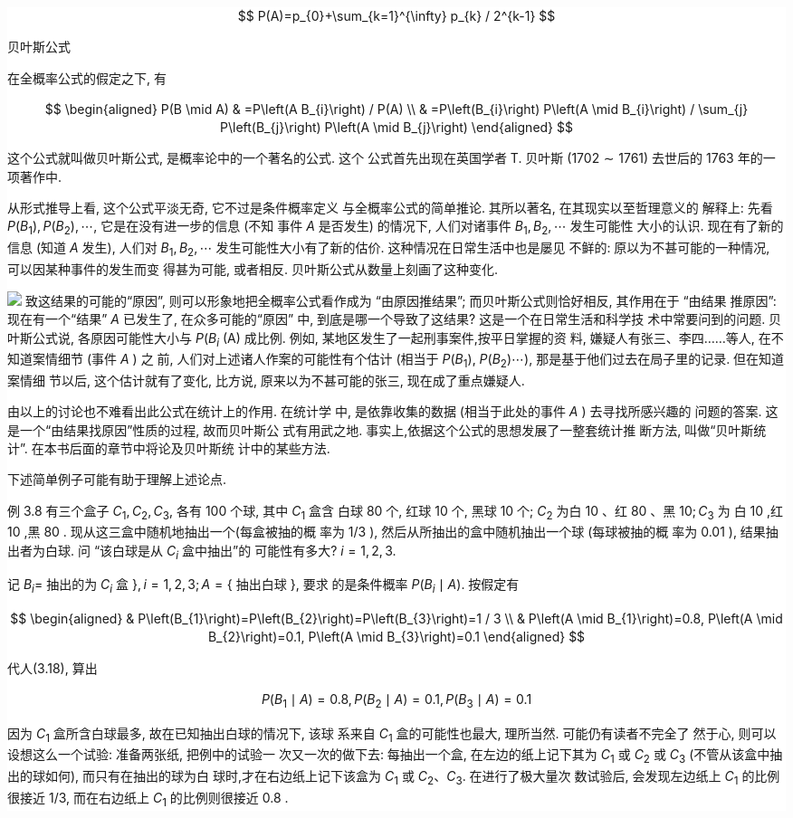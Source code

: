 $$
P(A)=p_{0}+\sum_{k=1}^{\infty} p_{k} / 2^{k-1}
$$

贝叶斯公式

在全概率公式的假定之下, 有

$$
\begin{aligned}
P(B \mid A) & =P\left(A B_{i}\right) / P(A) \\
& =P\left(B_{i}\right) P\left(A \mid B_{i}\right) / \sum_{j} P\left(B_{j}\right) P\left(A \mid B_{j}\right)
\end{aligned}
$$

这个公式就叫做贝叶斯公式, 是概率论中的一个著名的公式. 这个 公式首先出现在英国学者 T. 贝叶斯 $(1702 \sim 1761)$ 去世后的 1763 年的一项著作中.

从形式推导上看, 这个公式平淡无奇, 它不过是条件概率定义 与全概率公式的简单推论. 其所以著名, 在其现实以至哲理意义的 解释上: 先看 $P\left(B_{1}\right), P\left(B_{2}\right), \cdots$, 它是在没有进一步的信息 (不知 事件 $A$ 是否发生) 的情况下, 人们对诸事件 $B_{1}, B_{2}, \cdots$ 发生可能性 大小的认识. 现在有了新的信息 (知道 $A$ 发生), 人们对 $B_{1}, B_{2}, \cdots$ 发生可能性大小有了新的估价. 这种情况在日常生活中也是屡见 不鲜的: 原以为不甚可能的一种情况, 可以因某种事件的发生而变 得甚为可能, 或者相反. 贝叶斯公式从数量上刻画了这种变化.

![](./3-Operation-Conditional-probability-and-independence-of-events.assets/2023_07_12_d9c0f21d9d00aa51f504g-19.jpg)
致这结果的可能的“原因”, 则可以形象地把全概率公式看作成为 “由原因推结果”; 而贝叶斯公式则恰好相反, 其作用在于 “由结果 推原因”:现在有一个“结果” $A$ 已发生了, 在众多可能的“原因” 中, 到底是哪一个导致了这结果? 这是一个在日常生活和科学技 术中常要问到的问题. 贝叶斯公式说, 各原因可能性大小与 $P\left(B_{i}\right.$ (A) 成比例. 例如, 某地区发生了一起刑事案件,按平日掌握的资 料, 嫌疑人有张三、李四……等人, 在不知道案情细节 (事件 $A$ ) 之 前, 人们对上述诸人作案的可能性有个估计 (相当于 $P\left(B_{1}\right)$, $\left.P\left(B_{2}\right) \cdots\right)$, 那是基于他们过去在局子里的记录. 但在知道案情细 节以后, 这个估计就有了变化, 比方说, 原来以为不甚可能的张三, 现在成了重点嫌疑人.

由以上的讨论也不难看出此公式在统计上的作用. 在统计学 中, 是依靠收集的数据 (相当于此处的事件 $A$ ) 去寻找所感兴趣的 问题的答案. 这是一个“由结果找原因”性质的过程, 故而贝叶斯公 式有用武之地. 事实上,依据这个公式的思想发展了一整套统计推 断方法, 叫做“贝叶斯统计”. 在本书后面的章节中将论及贝叶斯统 计中的某些方法.

下述简单例子可能有助于理解上述论点.

例 3.8 有三个盒子 $C_{1}, C_{2}, C_{3}$, 各有 100 个球, 其中 $C_{1}$ 盒含 白球 80 个, 红球 10 个, 黑球 10 个; $C_{2}$ 为白 10 、红 80 、黑 $10 ; C_{3}$ 为 白 10 ,红 10 ,黑 80 . 现从这三盒中随机地抽出一个(每盒被抽的概 率为 $1 / 3$ ), 然后从所抽出的盒中随机抽出一个球 (每球被抽的概 率为 0.01 ), 结果抽出者为白球. 问 “该白球是从 $C_{i}$ 盒中抽出”的 可能性有多大? $i=1,2,3$.

记 $B_{i}=$ 抽出的为 $C_{i}$ 盒 $\}, i=1,2,3 ; A=\{$ 抽出白球 $\}$, 要求 的是条件概率 $P\left(B_{i} \mid A\right)$. 按假定有

$$
\begin{aligned}
& P\left(B_{1}\right)=P\left(B_{2}\right)=P\left(B_{3}\right)=1 / 3 \\
& P\left(A \mid B_{1}\right)=0.8, P\left(A \mid B_{2}\right)=0.1, P\left(A \mid B_{3}\right)=0.1
\end{aligned}
$$

代人(3.18), 算出

$$
P\left(B_{1} \mid A\right)=0.8, P\left(B_{2} \mid A\right)=0.1, P\left(B_{3} \mid A\right)=0.1
$$

因为 $C_{1}$ 盒所含白球最多, 故在已知抽出白球的情况下, 该球 系来自 $C_{1}$ 盒的可能性也最大, 理所当然. 可能仍有读者不完全了 然于心, 则可以设想这么一个试验: 准备两张纸, 把例中的试验一 次又一次的做下去: 每抽出一个盒, 在左边的纸上记下其为 $C_{1}$ 或 $C_{2}$ 或 $C_{3}$ (不管从该盒中抽出的球如何), 而只有在抽出的球为白 球时,才在右边纸上记下该盒为 $C_{1}$ 或 $C_{2} 、 C_{3}$. 在进行了极大量次 数试验后, 会发现左边纸上 $C_{1}$ 的比例很接近 $1 / 3$, 而在右边纸上 $C_{1}$ 的比例则很接近 0.8 .
